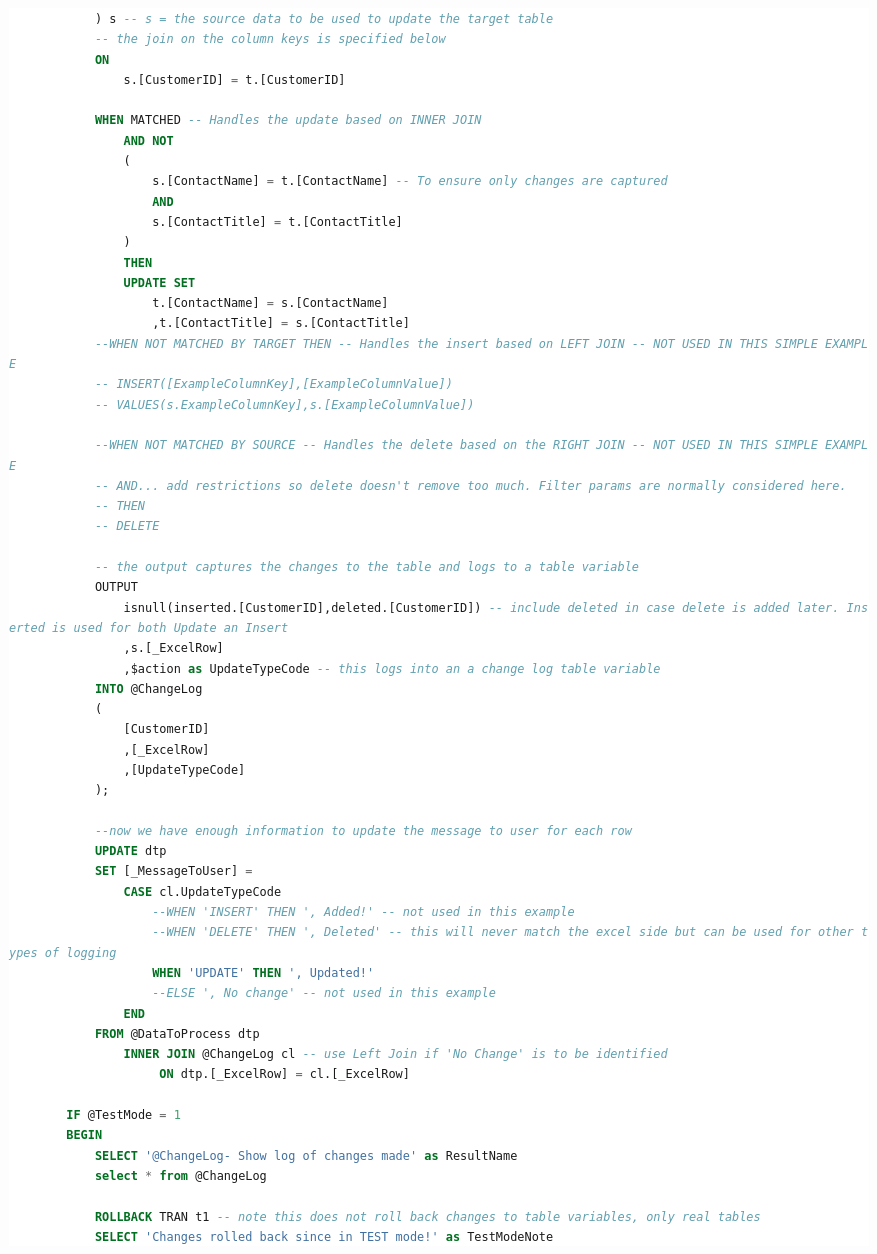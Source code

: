 ```sql
			) s -- s = the source data to be used to update the target table
			-- the join on the column keys is specified below
			ON
				s.[CustomerID] = t.[CustomerID]
				
			WHEN MATCHED -- Handles the update based on INNER JOIN
				AND NOT
				(
					s.[ContactName] = t.[ContactName] -- To ensure only changes are captured
					AND
					s.[ContactTitle] = t.[ContactTitle]
				)
				THEN
				UPDATE SET
					t.[ContactName] = s.[ContactName]
					,t.[ContactTitle] = s.[ContactTitle]
			--WHEN NOT MATCHED BY TARGET THEN -- Handles the insert based on LEFT JOIN -- NOT USED IN THIS SIMPLE EXAMPLE
			-- INSERT([ExampleColumnKey],[ExampleColumnValue])
			-- VALUES(s.ExampleColumnKey],s.[ExampleColumnValue])
			
			--WHEN NOT MATCHED BY SOURCE -- Handles the delete based on the RIGHT JOIN -- NOT USED IN THIS SIMPLE EXAMPLE
			-- AND... add restrictions so delete doesn't remove too much. Filter params are normally considered here.
			-- THEN
			-- DELETE
				
			-- the output captures the changes to the table and logs to a table variable
			OUTPUT
				isnull(inserted.[CustomerID],deleted.[CustomerID]) -- include deleted in case delete is added later. Inserted is used for both Update an Insert
				,s.[_ExcelRow]
				,$action as UpdateTypeCode -- this logs into an a change log table variable
			INTO @ChangeLog
			(
				[CustomerID]
				,[_ExcelRow]
				,[UpdateTypeCode]
			);
			
			--now we have enough information to update the message to user for each row
			UPDATE dtp
			SET [_MessageToUser] =
				CASE cl.UpdateTypeCode
					--WHEN 'INSERT' THEN ', Added!' -- not used in this example
					--WHEN 'DELETE' THEN ', Deleted' -- this will never match the excel side but can be used for other types of logging
					WHEN 'UPDATE' THEN ', Updated!'
					--ELSE ', No change' -- not used in this example
				END
			FROM @DataToProcess dtp
				INNER JOIN @ChangeLog cl -- use Left Join if 'No Change' is to be identified
					 ON dtp.[_ExcelRow] = cl.[_ExcelRow]
				
		IF @TestMode = 1
		BEGIN
			SELECT '@ChangeLog- Show log of changes made' as ResultName
			select * from @ChangeLog
			
			ROLLBACK TRAN t1 -- note this does not roll back changes to table variables, only real tables
			SELECT 'Changes rolled back since in TEST mode!' as TestModeNote
```